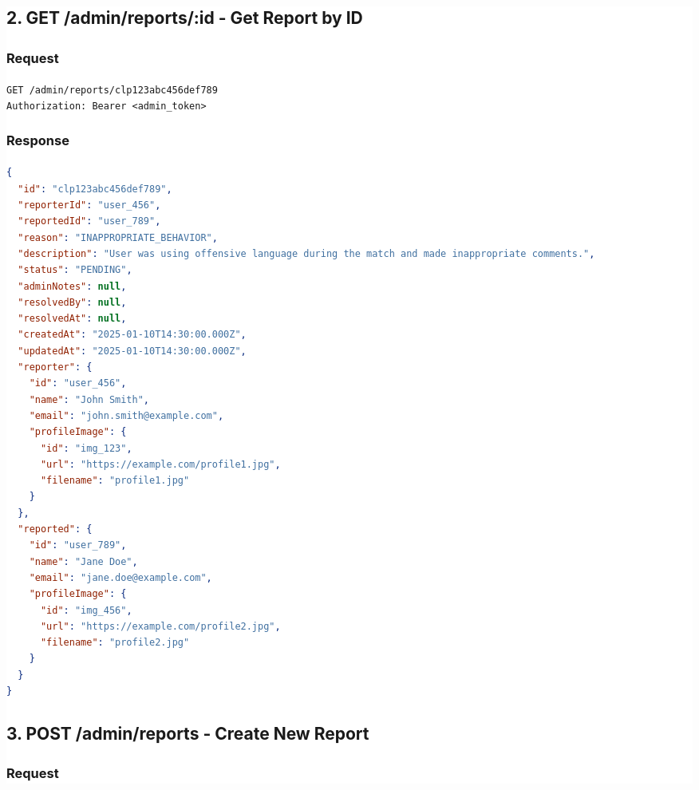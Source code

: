 ## 2. GET /admin/reports/:id - Get Report by ID

### Request

```
GET /admin/reports/clp123abc456def789
Authorization: Bearer <admin_token>
```

### Response

```json
{
  "id": "clp123abc456def789",
  "reporterId": "user_456",
  "reportedId": "user_789",
  "reason": "INAPPROPRIATE_BEHAVIOR",
  "description": "User was using offensive language during the match and made inappropriate comments.",
  "status": "PENDING",
  "adminNotes": null,
  "resolvedBy": null,
  "resolvedAt": null,
  "createdAt": "2025-01-10T14:30:00.000Z",
  "updatedAt": "2025-01-10T14:30:00.000Z",
  "reporter": {
    "id": "user_456",
    "name": "John Smith",
    "email": "john.smith@example.com",
    "profileImage": {
      "id": "img_123",
      "url": "https://example.com/profile1.jpg",
      "filename": "profile1.jpg"
    }
  },
  "reported": {
    "id": "user_789",
    "name": "Jane Doe",
    "email": "jane.doe@example.com",
    "profileImage": {
      "id": "img_456",
      "url": "https://example.com/profile2.jpg",
      "filename": "profile2.jpg"
    }
  }
}
```

## 3. POST /admin/reports - Create New Report

### Request
